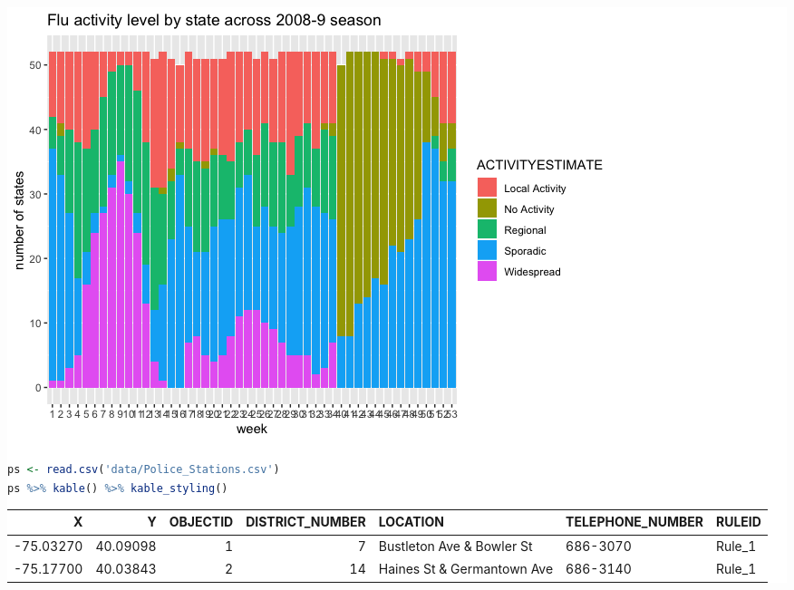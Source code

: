 ![](ggplot2_examples_files/figure-html/unnamed-chunk-17-1.png)





```r
ps <- read.csv('data/Police_Stations.csv')
ps %>% kable() %>% kable_styling()
```

<table class="table" style="margin-left: auto; margin-right: auto;">
 <thead>
  <tr>
   <th style="text-align:right;"> X </th>
   <th style="text-align:right;"> Y </th>
   <th style="text-align:right;"> OBJECTID </th>
   <th style="text-align:right;"> DISTRICT_NUMBER </th>
   <th style="text-align:left;"> LOCATION </th>
   <th style="text-align:left;"> TELEPHONE_NUMBER </th>
   <th style="text-align:left;"> RULEID </th>
  </tr>
 </thead>
<tbody>
  <tr>
   <td style="text-align:right;"> -75.03270 </td>
   <td style="text-align:right;"> 40.09098 </td>
   <td style="text-align:right;"> 1 </td>
   <td style="text-align:right;"> 7 </td>
   <td style="text-align:left;"> Bustleton Ave &amp; Bowler St </td>
   <td style="text-align:left;"> 686-3070 </td>
   <td style="text-align:left;"> Rule_1 </td>
  </tr>
  <tr>
   <td style="text-align:right;"> -75.17700 </td>
   <td style="text-align:right;"> 40.03843 </td>
   <td style="text-align:right;"> 2 </td>
   <td style="text-align:right;"> 14 </td>
   <td style="text-align:left;"> Haines St &amp; Germantown Ave </td>
   <td style="text-align:left;"> 686-3140 </td>
   <td style="text-align:left;"> Rule_1 </td>
  </tr>